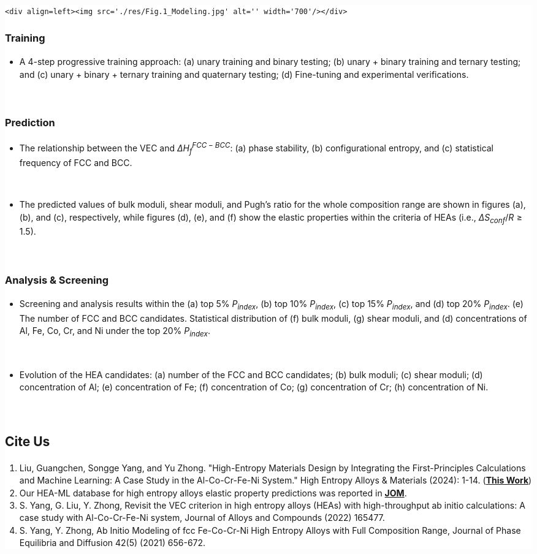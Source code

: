     <div align=left><img src='./res/Fig.1_Modeling.jpg' alt='' width='700'/></div>

### Training
* A 4-step progressive training approach: (a) unary training and binary testing; (b) unary + binary training and ternary testing; and (c) unary + binary + ternary training and quaternary testing; (d)  Fine-tuning and experimental verifications.

    <div align=left><img src='./res/Fig.2_Training.jpg' alt='' width='700'/></div>

### Prediction
* The relationship between the VEC and $\Delta H_{f}^{FCC-BCC}$: (a) phase stability, (b) configurational entropy, and (c) statistical frequency of FCC and BCC.

    <div align=left><img src='./res/Fig.3_VEC_Hf_S.jpg' alt='' width='700'/></div>


* The predicted values of bulk moduli, shear moduli, and Pugh’s ratio for the whole composition range are shown in figures (a), (b), and (c), respectively, while figures (d), (e), and (f) show the elastic properties within the criteria of HEAs (i.e., $\Delta S_{conf}/R ≥ 1.5$).

    <div align=left><img src='./res/Fig.4_VEC_BG.jpg' alt='' width='700'/></div>

### Analysis & Screening
* Screening and analysis results within the (a) top 5% $P_{index}$, (b) top 10% $P_{index}$, (c) top 15% $P_{index}$, and (d) top 20% $P_{index}$. (e) The number of FCC and BCC candidates. Statistical distribution of (f) bulk moduli, (g) shear moduli, and (d) concentrations of Al, Fe, Co, Cr, and Ni under the top 20% $P_{index}$.

    <div align=left><img src='./res/Fig.5_HEA_idx1.jpg' alt='' width='700'/></div>

* Evolution of the HEA candidates: (a) number of the FCC and BCC candidates; (b) bulk moduli; (c) shear moduli; (d) concentration of Al; (e) concentration of Fe; (f) concentration of Co; (g) concentration of Cr; (h) concentration of Ni.
    
    <div align=left><img src='./res/Fig.6_HEA_idx2.jpg' alt='' width='700'/></div>


## Cite Us
1. Liu, Guangchen, Songge Yang, and Yu Zhong. "High-Entropy Materials Design by Integrating the First-Principles Calculations and Machine Learning: A Case Study in the Al-Co-Cr-Fe-Ni System." High Entropy Alloys & Materials (2024): 1-14. ([**This Work**](https://doi.org/10.1007/s44210-024-00041-3))
2. Our HEA-ML database for high entropy alloys elastic property predictions was reported in [**JOM**](https://static.asminternational.org/amp/202303/21/).
3. S. Yang, G. Liu, Y. Zhong, Revisit the VEC criterion in high entropy alloys (HEAs) with high-throughput ab initio calculations: A case study with Al-Co-Cr-Fe-Ni system, Journal of Alloys and Compounds  (2022) 165477.
4. S. Yang, Y. Zhong, Ab Initio Modeling of fcc Fe-Co-Cr-Ni High Entropy Alloys with Full Composition Range, Journal of Phase Equilibria and Diffusion 42(5) (2021) 656-672.
